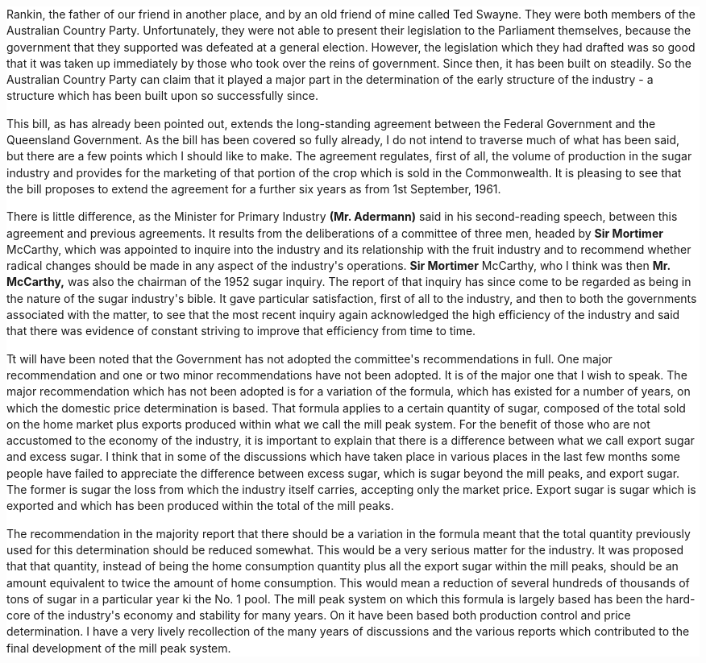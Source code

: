 Rankin, the father of our friend in another place, and by an old friend of mine called Ted Swayne. They were both members of the Australian Country Party. Unfortunately, they were not able to present their legislation to the Parliament themselves, because the government that they supported was defeated at a general election. However, the legislation which they had drafted was so good that it was taken up immediately by those who took over the reins of government. Since then, it has been built on steadily. So the Australian Country Party can claim that it played a major part in the determination of the early structure of the industry - a structure which has been built upon so successfully since. 

This bill, as has already been pointed out, extends the long-standing agreement between the Federal Government and the Queensland Government. As the bill has been covered so fully already, I do not intend to traverse much of what has been said, but there are a few points which I should like to make. The agreement regulates, first of all, the volume of production in the sugar industry and provides for the marketing of that portion of the crop which is sold in the Commonwealth. It is pleasing to see that the bill proposes to extend the agreement for a further six years as from 1st September, 1961. 

There is little difference, as the Minister for Primary Industry  **(Mr. Adermann)**  said in his second-reading speech, between this agreement and previous agreements. It results from the deliberations of a committee of three men, headed by  **Sir Mortimer**  McCarthy, which was appointed to inquire into the industry and its relationship with the fruit industry and to recommend whether radical changes should be made in any aspect of the industry's operations.  **Sir Mortimer**  McCarthy, who I think was then  **Mr. McCarthy,**  was also the  chairman  of the 1952 sugar inquiry. The report of that inquiry has since come to be regarded as being in the nature of the sugar industry's bible. It gave particular satisfaction, first of all to the industry, and then to both the governments associated with the matter, to see that the most recent inquiry again acknowledged the high efficiency of the industry and said that there was evidence of constant striving to improve that efficiency from time to time. 

Tt will have been noted that the Government has not adopted the committee's recommendations in full. One major recommendation and one or two minor recommendations have not been adopted. It is of the major one that I wish to speak. The major recommendation which has not been adopted is for a variation of the formula, which has existed for a number of years, on which the domestic price determination is based. That formula applies to a certain quantity of sugar, composed of the total sold on the home market plus exports produced within what we call the mill peak system. For the benefit of those who are not accustomed to the economy of the industry, it is important to explain that there is a difference between what we call export sugar and excess sugar. I think that in some of the discussions which have taken place in various places in the last few months some people have failed to appreciate the difference between excess sugar, which is sugar beyond the mill peaks, and export sugar. The former is sugar the loss from which the industry itself carries, accepting only the market price. Export sugar is sugar which is exported and which has been produced within the total of the mill peaks. 

The recommendation in the majority report that there should be a variation in the formula meant that the total quantity previously used for this determination should be reduced somewhat. This would be a very serious matter for the industry. It was proposed that that quantity, instead of being the home consumption quantity plus all the export sugar within the mill peaks, should be an amount equivalent to twice the amount of home consumption. This would mean a reduction of several hundreds of thousands of tons of sugar in a particular year ki the No. 1 pool. The mill peak system on which this formula is largely based has been the hard-core of the industry's economy and stability for many years. On it have been based both production control and price determination. I have a very lively recollection of the many years of discussions and the various reports which contributed to the final development of the mill peak system. 

